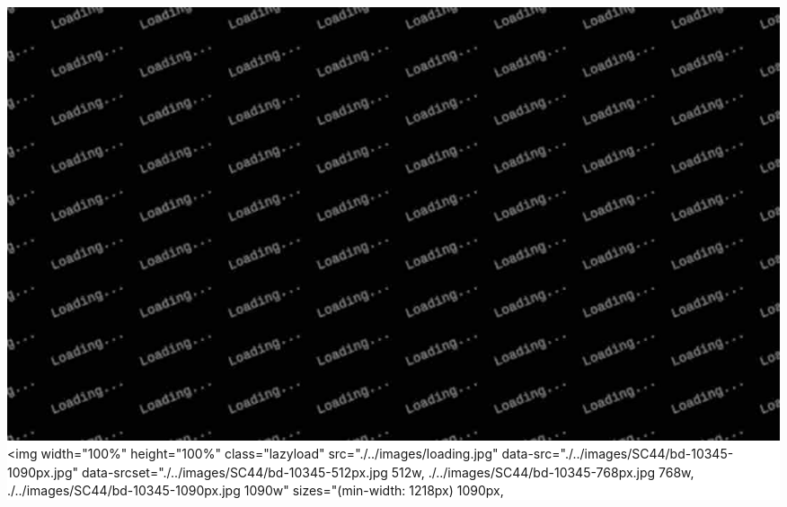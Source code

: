  <img width="100%" height="100%" class="lazyload" src="./../images/loading.jpg"
 data-src="./../images/SC44/tv-10345-1090px.jpg"
 data-srcset="./../images/SC44/tv-10345-512px.jpg 512w,
 ./../images/SC44/tv-10345-768px.jpg 768w,
 ./../images/SC44/tv-10345-1090px.jpg 1090w"
 sizes="(min-width: 1218px) 1090px,
 (min-width: 768px) 87vw,
 89vw" />
 <img width="100%" height="100%" class="lazyload" src="./../images/loading.jpg"
 data-src="./../images/SC44/bd-10345-1090px.jpg"
 data-srcset="./../images/SC44/bd-10345-512px.jpg 512w,
 ./../images/SC44/bd-10345-768px.jpg 768w,
 ./../images/SC44/bd-10345-1090px.jpg 1090w"
 sizes="(min-width: 1218px) 1090px,